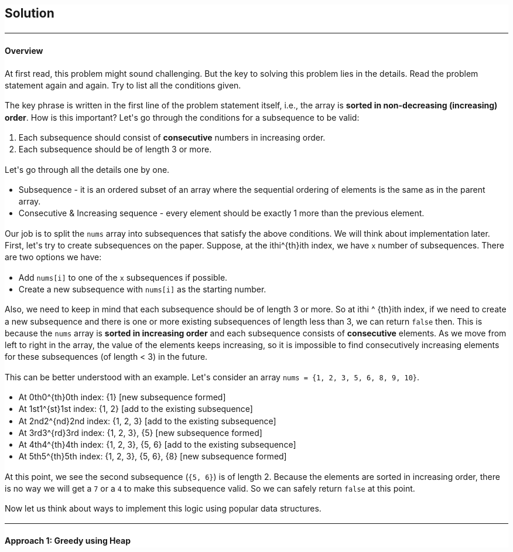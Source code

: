 ## Solution

* * *

#### Overview

At first read, this problem might sound challenging. But the key to solving this problem lies in the details. Read the problem statement again and again. Try to list all the conditions given.

The key phrase is written in the first line of the problem statement itself, i.e., the array is **sorted in non-decreasing (increasing) order**. How is this important? Let's go through the conditions for a subsequence to be valid:

1.  Each subsequence should consist of **consecutive** numbers in increasing order.
2.  Each subsequence should be of length 3 or more.

Let's go through all the details one by one.

*   Subsequence - it is an ordered subset of an array where the sequential ordering of elements is the same as in the parent array.
*   Consecutive & Increasing sequence - every element should be exactly 1 more than the previous element.

Our job is to split the `nums` array into subsequences that satisfy the above conditions. We will think about implementation later. First, let's try to create subsequences on the paper. Suppose, at the ithi^{th}ith index, we have `x` number of subsequences. There are two options we have:

*   Add `nums[i]` to one of the `x` subsequences if possible.
*   Create a new subsequence with `nums[i]` as the starting number.

Also, we need to keep in mind that each subsequence should be of length 3 or more. So at ithi ^ {th}ith index, if we need to create a new subsequence and there is one or more existing subsequences of length less than 3, we can return `false` then. This is because the `nums` array is **sorted in increasing order** and each subsequence consists of **consecutive** elements. As we move from left to right in the array, the value of the elements keeps increasing, so it is impossible to find consecutively increasing elements for these subsequences (of length < 3) in the future.

This can be better understood with an example. Let's consider an array `nums = {1, 2, 3, 5, 6, 8, 9, 10}`.

*   At 0th0^{th}0th index: {1} \[new subsequence formed\]
*   At 1st1^{st}1st index: {1, 2} \[add to the existing subsequence\]
*   At 2nd2^{nd}2nd index: {1, 2, 3} \[add to the existing subsequence\]
*   At 3rd3^{rd}3rd index: {1, 2, 3}, {5} \[new subsequence formed\]
*   At 4th4^{th}4th index: {1, 2, 3}, {5, 6} \[add to the existing subsequence\]
*   At 5th5^{th}5th index: {1, 2, 3}, {5, 6}, {8} \[new subsequence formed\]

At this point, we see the second subsequence (`{5, 6}`) is of length 2. Because the elements are sorted in increasing order, there is no way we will get a `7` or a `4` to make this subsequence valid. So we can safely return `false` at this point.

Now let us think about ways to implement this logic using popular data structures.

  

* * *

#### Approach 1: Greedy using Heap
